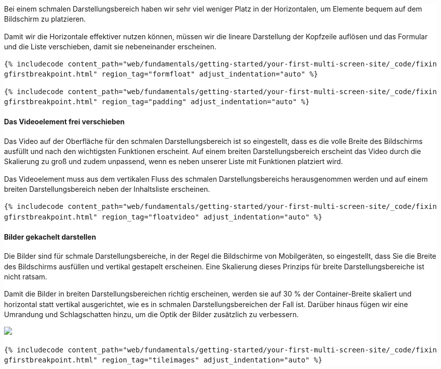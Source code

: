 Bei einem schmalen Darstellungsbereich haben wir sehr viel weniger Platz in der Horizontalen, um Elemente bequem auf dem Bildschirm zu platzieren.

Damit wir die Horizontale effektiver nutzen können, müssen wir die lineare Darstellung der Kopfzeile auflösen und das Formular und die Liste verschieben, damit sie nebeneinander erscheinen.

<pre class="prettyprint">
{% includecode content_path="web/fundamentals/getting-started/your-first-multi-screen-site/_code/fixingfirstbreakpoint.html" region_tag="formfloat" adjust_indentation="auto" %}
</pre>

<pre class="prettyprint">
{% includecode content_path="web/fundamentals/getting-started/your-first-multi-screen-site/_code/fixingfirstbreakpoint.html" region_tag="padding" adjust_indentation="auto" %}
</pre>

<video controls poster="images/floatingform.png" style="width: 100%;">
  <source src="videos/floatingform.mov" type="video/mov"></source>
  <source src="videos/floatingform.webm" type="video/webm"></source>
  <p>Ihr Browser unterstützt keine Videos.
     <a href="videos/floatingform.mov">Video herunterladen</a>
  </p>
</video>

#### Das Videoelement frei verschieben

Das Video auf der Oberfläche für den schmalen Darstellungsbereich ist so eingestellt, dass es die volle Breite des Bildschirms ausfüllt und nach den wichtigsten Funktionen erscheint. Auf einem breiten Darstellungsbereich erscheint das Video durch die Skalierung zu groß und zudem unpassend, wenn es neben unserer Liste mit Funktionen platziert wird.

Das Videoelement muss aus dem vertikalen Fluss des schmalen Darstellungsbereichs herausgenommen werden und auf einem breiten Darstellungsbereich neben der Inhaltsliste erscheinen.

<pre class="prettyprint">
{% includecode content_path="web/fundamentals/getting-started/your-first-multi-screen-site/_code/fixingfirstbreakpoint.html" region_tag="floatvideo" adjust_indentation="auto" %}
</pre>

#### Bilder gekachelt darstellen

Die Bilder sind für schmale Darstellungsbereiche, in der Regel die Bildschirme von Mobilgeräten, so eingestellt, dass Sie die Breite des Bildschirms ausfüllen und vertikal gestapelt erscheinen. Eine Skalierung dieses Prinzips für breite Darstellungsbereiche ist nicht ratsam.

Damit die Bilder in breiten Darstellungsbereichen richtig erscheinen, werden sie auf 30 % der Container-Breite skaliert und horizontal statt vertikal ausgerichtet, wie es in schmalen Darstellungsbereichen der Fall ist. Darüber hinaus fügen wir eine Umrandung und Schlagschatten hinzu, um die Optik der Bilder zusätzlich zu verbessern.

<img src="images/imageswide.png" >

<pre class="prettyprint">
{% includecode content_path="web/fundamentals/getting-started/your-first-multi-screen-site/_code/fixingfirstbreakpoint.html" region_tag="tileimages" adjust_indentation="auto" %}
</pre>
